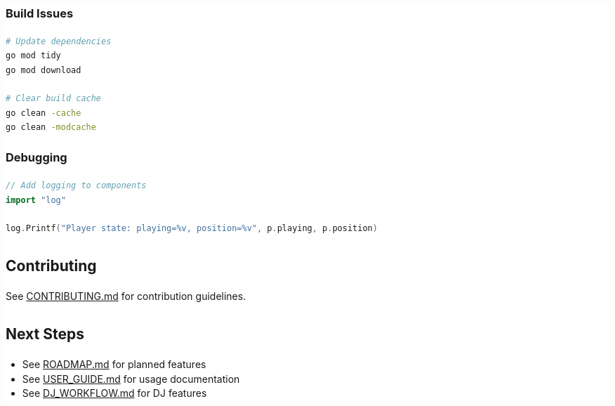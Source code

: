 ### Build Issues

```bash
# Update dependencies
go mod tidy
go mod download

# Clear build cache
go clean -cache
go clean -modcache
```

### Debugging

```go
// Add logging to components
import "log"

log.Printf("Player state: playing=%v, position=%v", p.playing, p.position)
```

## Contributing

See [CONTRIBUTING.md](CONTRIBUTING.md) for contribution guidelines.

## Next Steps

- See [ROADMAP.md](ROADMAP.md) for planned features
- See [USER_GUIDE.md](USER_GUIDE.md) for usage documentation
- See [DJ_WORKFLOW.md](DJ_WORKFLOW.md) for DJ features
